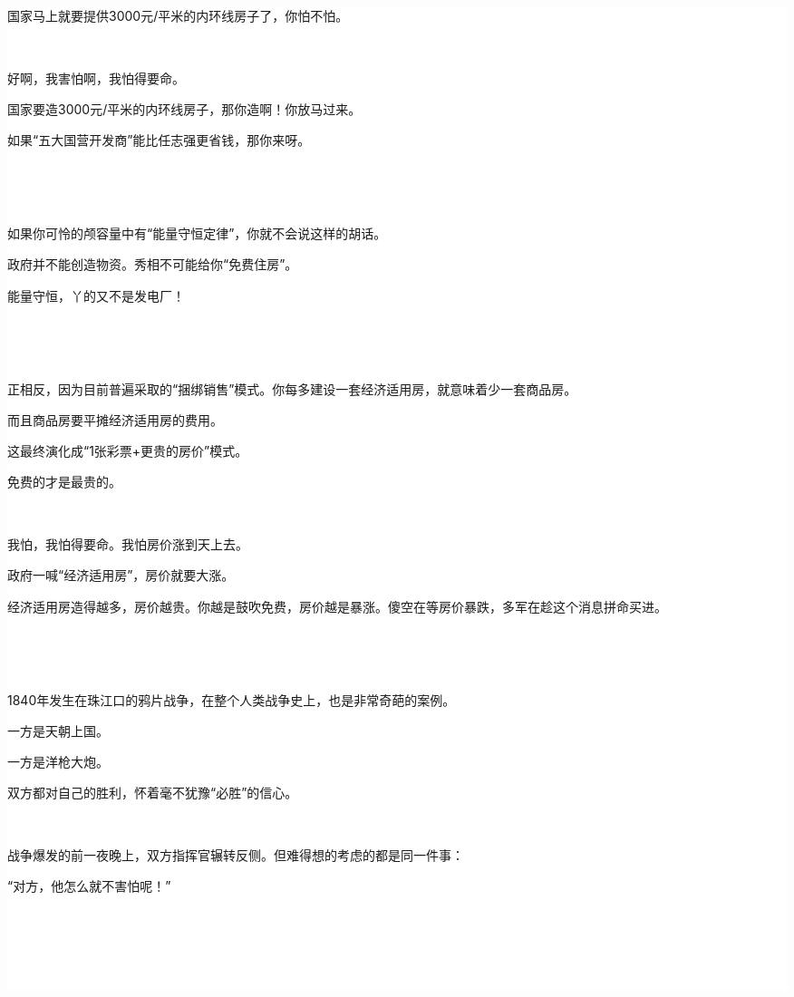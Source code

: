 国家马上就要提供3000元/平米的内环线房子了，你怕不怕。

&nbsp;

好啊，我害怕啊，我怕得要命。

国家要造3000元/平米的内环线房子，那你造啊！你放马过来。

如果“五大国营开发商”能比任志强更省钱，那你来呀。

&nbsp;

&nbsp;

如果你可怜的颅容量中有“能量守恒定律”，你就不会说这样的胡话。

政府并不能创造物资。秀相不可能给你“免费住房”。

能量守恒，丫的又不是发电厂！

&nbsp;

&nbsp;

正相反，因为目前普遍采取的“捆绑销售”模式。你每多建设一套经济适用房，就意味着少一套商品房。

而且商品房要平摊经济适用房的费用。

这最终演化成“1张彩票+更贵的房价”模式。

免费的才是最贵的。

&nbsp;

我怕，我怕得要命。我怕房价涨到天上去。

政府一喊“经济适用房”，房价就要大涨。

经济适用房造得越多，房价越贵。你越是鼓吹免费，房价越是暴涨。傻空在等房价暴跌，多军在趁这个消息拼命买进。



&nbsp;

&nbsp;

1840年发生在珠江口的鸦片战争，在整个人类战争史上，也是非常奇葩的案例。

一方是天朝上国。

一方是洋枪大炮。

双方都对自己的胜利，怀着毫不犹豫“必胜”的信心。

&nbsp;

战争爆发的前一夜晚上，双方指挥官辗转反侧。但难得想的考虑的都是同一件事：

“对方，他怎么就不害怕呢！”

&nbsp;

&nbsp;

&nbsp;
